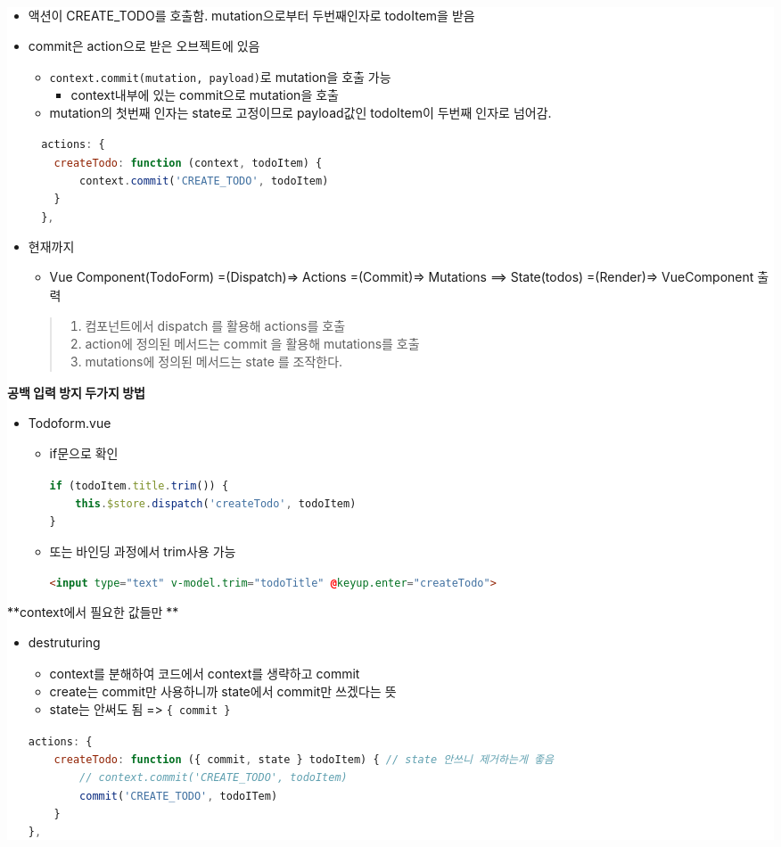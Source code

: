   - 액션이 CREATE_TODO를 호출함. mutation으로부터 두번째인자로 todoItem을 받음

  - commit은 action으로 받은 오브젝트에 있음

    - `context.commit(mutation, payload)`로 mutation을 호출 가능
      - context내부에 있는 commit으로 mutation을 호출
    - mutation의 첫번째 인자는 state로 고정이므로 payload값인 todoItem이 두번째 인자로 넘어감.

    ```js
      actions: {
        createTodo: function (context, todoItem) {
            context.commit('CREATE_TODO', todoItem)
        }
      },
    ```

- 현재까지

  - Vue Component(TodoForm) =(Dispatch)=> Actions =(Commit)=> Mutations ==> State(todos) =(Render)=> VueComponent 출력

  

  > 1. 컴포넌트에서 dispatch 를 활용해 actions를 호출
  > 2. action에 정의된 메서드는 commit 을 활용해 mutations를 호출
  > 3. mutations에 정의된 메서드는 state 를 조작한다.



**공백 입력 방지 두가지 방법** 

- Todoform.vue

  - if문으로 확인

    ```js
    if (todoItem.title.trim()) {
        this.$store.dispatch('createTodo', todoItem)
    }
    ```

  - 또는 바인딩 과정에서 trim사용 가능

    ```html
    <input type="text" v-model.trim="todoTitle" @keyup.enter="createTodo">
    ```



**context에서 필요한 값들만 **

- destruturing

  - context를 분해하여 코드에서 context를 생략하고 commit
  - create는 commit만 사용하니까 state에서 commit만 쓰겠다는 뜻
  - state는 안써도 됨 => `{ commit }`

  ```js
  actions: {
      createTodo: function ({ commit, state } todoItem) { // state 안쓰니 제거하는게 좋음
          // context.commit('CREATE_TODO', todoItem)
          commit('CREATE_TODO', todoITem)
      }
  },
  ```
